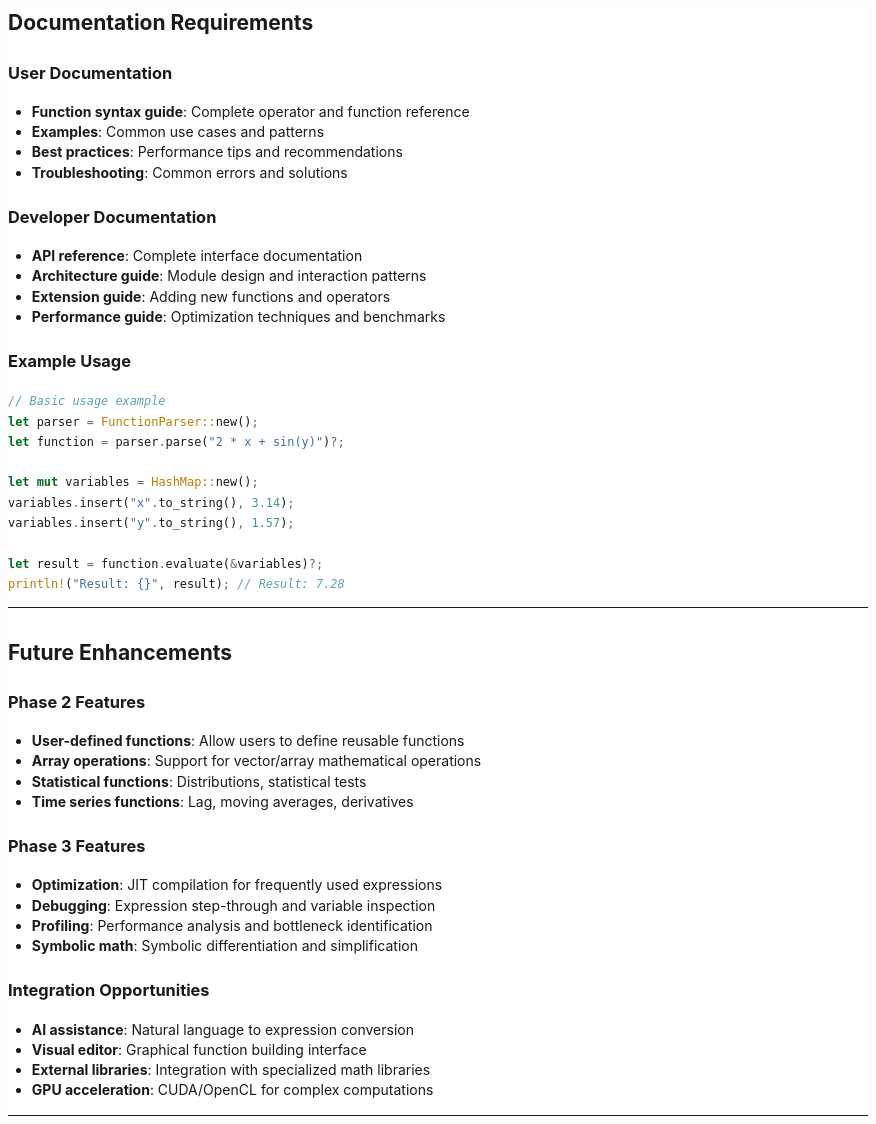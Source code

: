 
## Documentation Requirements

### User Documentation
- **Function syntax guide**: Complete operator and function reference
- **Examples**: Common use cases and patterns
- **Best practices**: Performance tips and recommendations
- **Troubleshooting**: Common errors and solutions

### Developer Documentation
- **API reference**: Complete interface documentation
- **Architecture guide**: Module design and interaction patterns
- **Extension guide**: Adding new functions and operators
- **Performance guide**: Optimization techniques and benchmarks

### Example Usage
```rust
// Basic usage example
let parser = FunctionParser::new();
let function = parser.parse("2 * x + sin(y)")?;

let mut variables = HashMap::new();
variables.insert("x".to_string(), 3.14);
variables.insert("y".to_string(), 1.57);

let result = function.evaluate(&variables)?;
println!("Result: {}", result); // Result: 7.28
```

---

## Future Enhancements

### Phase 2 Features
- **User-defined functions**: Allow users to define reusable functions
- **Array operations**: Support for vector/array mathematical operations
- **Statistical functions**: Distributions, statistical tests
- **Time series functions**: Lag, moving averages, derivatives

### Phase 3 Features
- **Optimization**: JIT compilation for frequently used expressions
- **Debugging**: Expression step-through and variable inspection
- **Profiling**: Performance analysis and bottleneck identification
- **Symbolic math**: Symbolic differentiation and simplification

### Integration Opportunities
- **AI assistance**: Natural language to expression conversion
- **Visual editor**: Graphical function building interface
- **External libraries**: Integration with specialized math libraries
- **GPU acceleration**: CUDA/OpenCL for complex computations

---